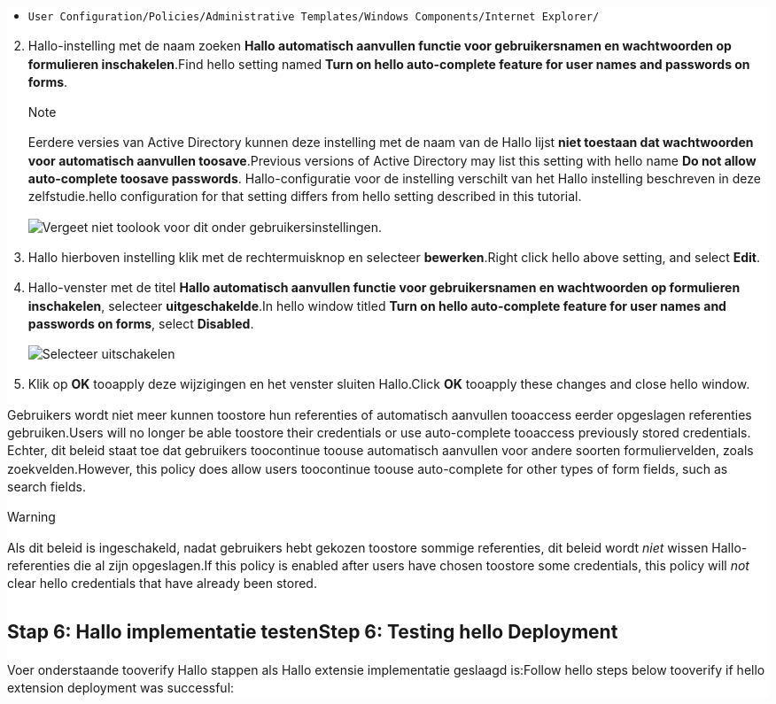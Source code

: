    * `User Configuration/Policies/Administrative Templates/Windows Components/Internet Explorer/`
2. <span data-ttu-id="52e01-180">Hallo-instelling met de naam zoeken **Hallo automatisch aanvullen functie voor gebruikersnamen en wachtwoorden op formulieren inschakelen**.</span><span class="sxs-lookup"><span data-stu-id="52e01-180">Find hello setting named **Turn on hello auto-complete feature for user names and passwords on forms**.</span></span>
   
   > [!NOTE]
   > <span data-ttu-id="52e01-181">Eerdere versies van Active Directory kunnen deze instelling met de naam van de Hallo lijst **niet toestaan dat wachtwoorden voor automatisch aanvullen toosave**.</span><span class="sxs-lookup"><span data-stu-id="52e01-181">Previous versions of Active Directory may list this setting with hello name **Do not allow auto-complete toosave passwords**.</span></span> <span data-ttu-id="52e01-182">Hallo-configuratie voor de instelling verschilt van het Hallo instelling beschreven in deze zelfstudie.</span><span class="sxs-lookup"><span data-stu-id="52e01-182">hello configuration for that setting differs from hello setting described in this tutorial.</span></span>
   > 
   > 
   
    ![Vergeet niet toolook voor dit onder gebruikersinstellingen.](./media/active-directory-saas-ie-group-policy/disable-auto-complete.png)
3. <span data-ttu-id="52e01-184">Hallo hierboven instelling klik met de rechtermuisknop en selecteer **bewerken**.</span><span class="sxs-lookup"><span data-stu-id="52e01-184">Right click hello above setting, and select **Edit**.</span></span>
4. <span data-ttu-id="52e01-185">Hallo-venster met de titel **Hallo automatisch aanvullen functie voor gebruikersnamen en wachtwoorden op formulieren inschakelen**, selecteer **uitgeschakelde**.</span><span class="sxs-lookup"><span data-stu-id="52e01-185">In hello window titled **Turn on hello auto-complete feature for user names and passwords on forms**, select **Disabled**.</span></span>
   
    ![Selecteer uitschakelen](./media/active-directory-saas-ie-group-policy/disable-passwords.png)
5. <span data-ttu-id="52e01-187">Klik op **OK** tooapply deze wijzigingen en het venster sluiten Hallo.</span><span class="sxs-lookup"><span data-stu-id="52e01-187">Click **OK** tooapply these changes and close hello window.</span></span>

<span data-ttu-id="52e01-188">Gebruikers wordt niet meer kunnen toostore hun referenties of automatisch aanvullen tooaccess eerder opgeslagen referenties gebruiken.</span><span class="sxs-lookup"><span data-stu-id="52e01-188">Users will no longer be able toostore their credentials or use auto-complete tooaccess previously stored credentials.</span></span> <span data-ttu-id="52e01-189">Echter, dit beleid staat toe dat gebruikers toocontinue toouse automatisch aanvullen voor andere soorten formuliervelden, zoals zoekvelden.</span><span class="sxs-lookup"><span data-stu-id="52e01-189">However, this policy does allow users toocontinue toouse auto-complete for other types of form fields, such as search fields.</span></span>

> [!WARNING]
> <span data-ttu-id="52e01-190">Als dit beleid is ingeschakeld, nadat gebruikers hebt gekozen toostore sommige referenties, dit beleid wordt *niet* wissen Hallo-referenties die al zijn opgeslagen.</span><span class="sxs-lookup"><span data-stu-id="52e01-190">If this policy is enabled after users have chosen toostore some credentials, this policy will *not* clear hello credentials that have already been stored.</span></span>
> 
> 

## <a name="step-6-testing-hello-deployment"></a><span data-ttu-id="52e01-191">Stap 6: Hallo implementatie testen</span><span class="sxs-lookup"><span data-stu-id="52e01-191">Step 6: Testing hello Deployment</span></span>
<span data-ttu-id="52e01-192">Voer onderstaande tooverify Hallo stappen als Hallo extensie implementatie geslaagd is:</span><span class="sxs-lookup"><span data-stu-id="52e01-192">Follow hello steps below tooverify if hello extension deployment was successful:</span></span>

